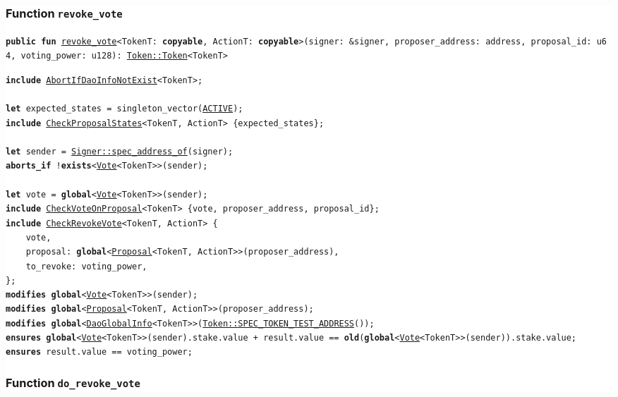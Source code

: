 <a name="@Specification_1_revoke_vote"></a>

### Function `revoke_vote`


<pre><code><b>public</b> <b>fun</b> <a href="Dao.md#0x1_Dao_revoke_vote">revoke_vote</a>&lt;TokenT: <b>copyable</b>, ActionT: <b>copyable</b>&gt;(signer: &signer, proposer_address: address, proposal_id: u64, voting_power: u128): <a href="Token.md#0x1_Token_Token">Token::Token</a>&lt;TokenT&gt;
</code></pre>




<pre><code><b>include</b> <a href="Dao.md#0x1_Dao_AbortIfDaoInfoNotExist">AbortIfDaoInfoNotExist</a>&lt;TokenT&gt;;
<a name="0x1_Dao_expected_states$49"></a>
<b>let</b> expected_states = singleton_vector(<a href="Dao.md#0x1_Dao_ACTIVE">ACTIVE</a>);
<b>include</b> <a href="Dao.md#0x1_Dao_CheckProposalStates">CheckProposalStates</a>&lt;TokenT, ActionT&gt; {expected_states};
<a name="0x1_Dao_sender$50"></a>
<b>let</b> sender = <a href="Signer.md#0x1_Signer_spec_address_of">Signer::spec_address_of</a>(signer);
<b>aborts_if</b> !<b>exists</b>&lt;<a href="Dao.md#0x1_Dao_Vote">Vote</a>&lt;TokenT&gt;&gt;(sender);
<a name="0x1_Dao_vote$51"></a>
<b>let</b> vote = <b>global</b>&lt;<a href="Dao.md#0x1_Dao_Vote">Vote</a>&lt;TokenT&gt;&gt;(sender);
<b>include</b> <a href="Dao.md#0x1_Dao_CheckVoteOnProposal">CheckVoteOnProposal</a>&lt;TokenT&gt; {vote, proposer_address, proposal_id};
<b>include</b> <a href="Dao.md#0x1_Dao_CheckRevokeVote">CheckRevokeVote</a>&lt;TokenT, ActionT&gt; {
    vote,
    proposal: <b>global</b>&lt;<a href="Dao.md#0x1_Dao_Proposal">Proposal</a>&lt;TokenT, ActionT&gt;&gt;(proposer_address),
    to_revoke: voting_power,
};
<b>modifies</b> <b>global</b>&lt;<a href="Dao.md#0x1_Dao_Vote">Vote</a>&lt;TokenT&gt;&gt;(sender);
<b>modifies</b> <b>global</b>&lt;<a href="Dao.md#0x1_Dao_Proposal">Proposal</a>&lt;TokenT, ActionT&gt;&gt;(proposer_address);
<b>modifies</b> <b>global</b>&lt;<a href="Dao.md#0x1_Dao_DaoGlobalInfo">DaoGlobalInfo</a>&lt;TokenT&gt;&gt;(<a href="Token.md#0x1_Token_SPEC_TOKEN_TEST_ADDRESS">Token::SPEC_TOKEN_TEST_ADDRESS</a>());
<b>ensures</b> <b>global</b>&lt;<a href="Dao.md#0x1_Dao_Vote">Vote</a>&lt;TokenT&gt;&gt;(sender).stake.value + result.value == <b>old</b>(<b>global</b>&lt;<a href="Dao.md#0x1_Dao_Vote">Vote</a>&lt;TokenT&gt;&gt;(sender)).stake.value;
<b>ensures</b> result.value == voting_power;
</code></pre>



<a name="@Specification_1_do_revoke_vote"></a>

### Function `do_revoke_vote`


